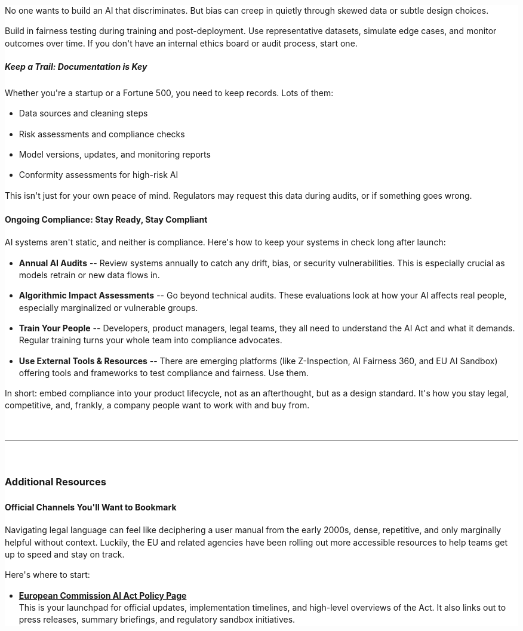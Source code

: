 No one wants to build an AI that discriminates. But bias can creep in quietly through skewed data or subtle design choices.

Build in fairness testing during training and post-deployment. Use representative datasets, simulate edge cases, and monitor outcomes over time. If you don't have an internal ethics board or audit process, start one.

##### Keep a Trail: Documentation is Key

Whether you're a startup or a Fortune 500, you need to keep records. Lots of them:

-   Data sources and cleaning steps

-   Risk assessments and compliance checks

-   Model versions, updates, and monitoring reports

-   Conformity assessments for high-risk AI

This isn't just for your own peace of mind. Regulators may request this data during audits, or if something goes wrong.

#### Ongoing Compliance: Stay Ready, Stay Compliant

AI systems aren't static, and neither is compliance. Here's how to keep your systems in check long after launch:

-   **Annual AI Audits** -- Review systems annually to catch any drift, bias, or security vulnerabilities. This is especially crucial as models retrain or new data flows in.

-   **Algorithmic Impact Assessments** -- Go beyond technical audits. These evaluations look at how your AI affects real people, especially marginalized or vulnerable groups.

-   **Train Your People** -- Developers, product managers, legal teams, they all need to understand the AI Act and what it demands. Regular training turns your whole team into compliance advocates.

-   **Use External Tools & Resources** -- There are emerging platforms (like Z-Inspection, AI Fairness 360, and EU AI Sandbox) offering tools and frameworks to test compliance and fairness. Use them.

In short: embed compliance into your product lifecycle, not as an afterthought, but as a design standard. It's how you stay legal, competitive, and, frankly, a company people want to work with and buy from.

&nbsp;
* * * * *
&nbsp;

### Additional Resources

#### Official Channels You'll Want to Bookmark

Navigating legal language can feel like deciphering a user manual from the early 2000s, dense, repetitive, and only marginally helpful without context. Luckily, the EU and related agencies have been rolling out more accessible resources to help teams get up to speed and stay on track.

Here's where to start:

-   **[European Commission AI Act Policy Page](https://digital-strategy.ec.europa.eu/en/policies/regulatory-framework-ai)**\
    This is your launchpad for official updates, implementation timelines, and high-level overviews of the Act. It also links out to press releases, summary briefings, and regulatory sandbox initiatives.
